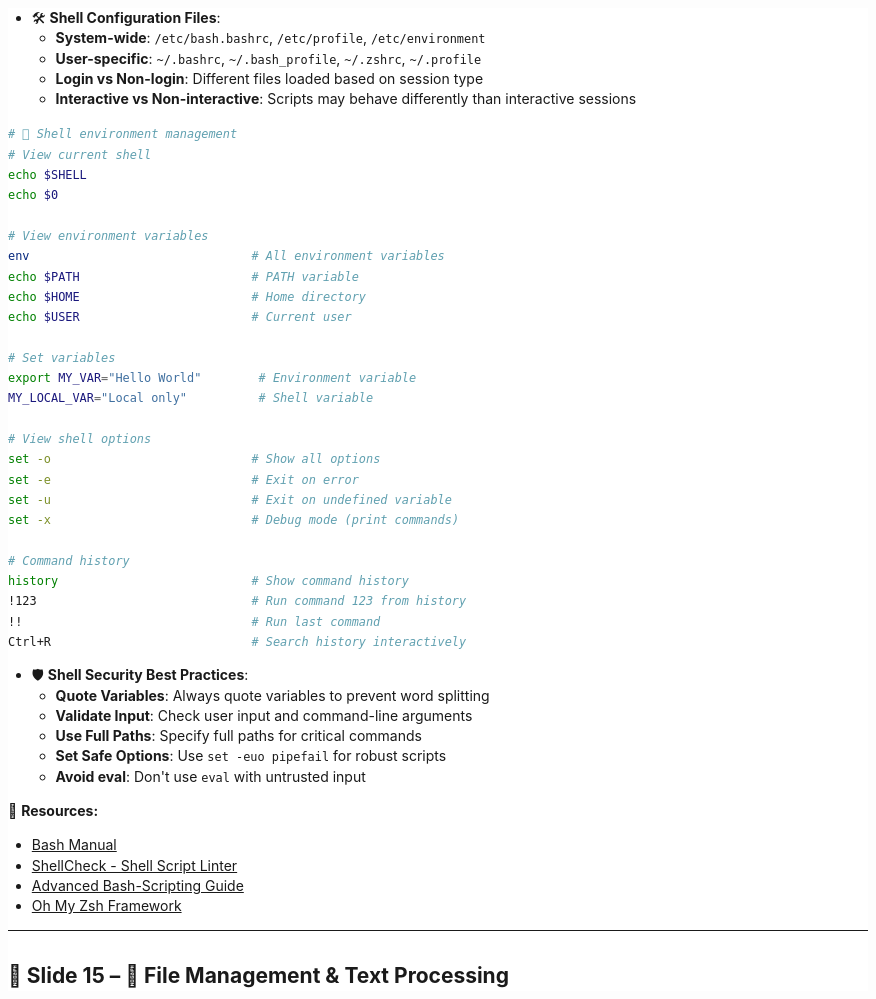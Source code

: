 
* 🛠️ **Shell Configuration Files**:
  * **System-wide**: `/etc/bash.bashrc`, `/etc/profile`, `/etc/environment`
  * **User-specific**: `~/.bashrc`, `~/.bash_profile`, `~/.zshrc`, `~/.profile`
  * **Login vs Non-login**: Different files loaded based on session type
  * **Interactive vs Non-interactive**: Scripts may behave differently than interactive sessions

```bash
# 🧪 Shell environment management
# View current shell
echo $SHELL
echo $0

# View environment variables
env                               # All environment variables
echo $PATH                        # PATH variable
echo $HOME                        # Home directory
echo $USER                        # Current user

# Set variables
export MY_VAR="Hello World"        # Environment variable
MY_LOCAL_VAR="Local only"          # Shell variable

# View shell options
set -o                            # Show all options
set -e                            # Exit on error
set -u                            # Exit on undefined variable
set -x                            # Debug mode (print commands)

# Command history
history                           # Show command history
!123                              # Run command 123 from history
!!                                # Run last command
Ctrl+R                            # Search history interactively
```

* 🛡️ **Shell Security Best Practices**:
  * **Quote Variables**: Always quote variables to prevent word splitting
  * **Validate Input**: Check user input and command-line arguments
  * **Use Full Paths**: Specify full paths for critical commands
  * **Set Safe Options**: Use `set -euo pipefail` for robust scripts
  * **Avoid eval**: Don't use `eval` with untrusted input

🔗 **Resources:**
* [Bash Manual](https://www.gnu.org/software/bash/manual/)
* [ShellCheck - Shell Script Linter](https://www.shellcheck.net/)
* [Advanced Bash-Scripting Guide](https://tldp.org/LDP/abs/html/)
* [Oh My Zsh Framework](https://ohmyz.sh/)

---

## 📍 Slide 15 – 📂 File Management & Text Processing
